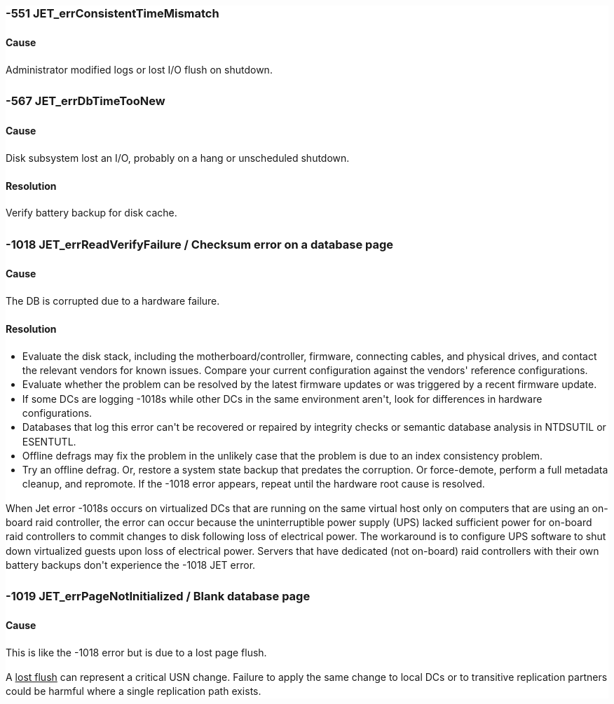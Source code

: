 ### -551 JET_errConsistentTimeMismatch

#### Cause

Administrator modified logs or lost I/O flush on shutdown.
  
### -567 JET_errDbTimeTooNew

#### Cause

Disk subsystem lost an I/O, probably on a hang or unscheduled shutdown.

#### Resolution

Verify battery backup for disk cache.
  
### -1018 JET_errReadVerifyFailure / Checksum error on a database page

#### Cause

The DB is corrupted due to a hardware failure.

#### Resolution

- Evaluate the disk stack, including the motherboard/controller, firmware, connecting cables, and physical drives, and contact the relevant vendors for known issues. Compare your current configuration against the vendors' reference configurations.
- Evaluate whether the problem can be resolved by the latest firmware updates or was triggered by a recent firmware update.
- If some DCs are logging -1018s while other DCs in the same environment aren't, look for differences in hardware configurations.
- Databases that log this error can't be recovered or repaired by integrity checks or semantic database analysis in NTDSUTIL or ESENTUTL.
- Offline defrags may fix the problem in the unlikely case that the problem is due to an index consistency problem.
- Try an offline defrag. Or, restore a system state backup that predates the corruption. Or force-demote, perform a full metadata cleanup, and repromote. If the -1018 error appears, repeat until the hardware root cause is resolved.

When Jet error -1018s occurs on virtualized DCs that are running on the same virtual host only on computers that are using an on-board raid controller, the error can occur because the uninterruptible power supply (UPS) lacked sufficient power for on-board raid controllers to commit changes to disk following loss of electrical power. The workaround is to configure UPS software to shut down virtualized guests upon loss of electrical power. Servers that have dedicated (not on-board) raid controllers with their own battery backups don't experience the -1018 JET error.  

### -1019 JET_errPageNotInitialized / Blank database page

#### Cause

This is like the -1018 error but is due to a lost page flush.

A [lost flush](#what-is-a-lost-io--lost-flush) can represent a critical USN change. Failure to apply the same change to local DCs or to transitive replication partners could be harmful where a single replication path exists.
